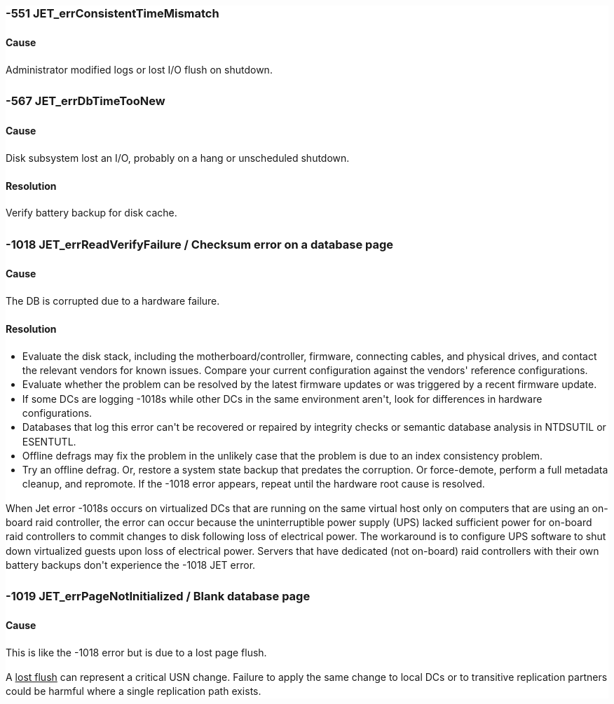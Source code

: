 ### -551 JET_errConsistentTimeMismatch

#### Cause

Administrator modified logs or lost I/O flush on shutdown.
  
### -567 JET_errDbTimeTooNew

#### Cause

Disk subsystem lost an I/O, probably on a hang or unscheduled shutdown.

#### Resolution

Verify battery backup for disk cache.
  
### -1018 JET_errReadVerifyFailure / Checksum error on a database page

#### Cause

The DB is corrupted due to a hardware failure.

#### Resolution

- Evaluate the disk stack, including the motherboard/controller, firmware, connecting cables, and physical drives, and contact the relevant vendors for known issues. Compare your current configuration against the vendors' reference configurations.
- Evaluate whether the problem can be resolved by the latest firmware updates or was triggered by a recent firmware update.
- If some DCs are logging -1018s while other DCs in the same environment aren't, look for differences in hardware configurations.
- Databases that log this error can't be recovered or repaired by integrity checks or semantic database analysis in NTDSUTIL or ESENTUTL.
- Offline defrags may fix the problem in the unlikely case that the problem is due to an index consistency problem.
- Try an offline defrag. Or, restore a system state backup that predates the corruption. Or force-demote, perform a full metadata cleanup, and repromote. If the -1018 error appears, repeat until the hardware root cause is resolved.

When Jet error -1018s occurs on virtualized DCs that are running on the same virtual host only on computers that are using an on-board raid controller, the error can occur because the uninterruptible power supply (UPS) lacked sufficient power for on-board raid controllers to commit changes to disk following loss of electrical power. The workaround is to configure UPS software to shut down virtualized guests upon loss of electrical power. Servers that have dedicated (not on-board) raid controllers with their own battery backups don't experience the -1018 JET error.  

### -1019 JET_errPageNotInitialized / Blank database page

#### Cause

This is like the -1018 error but is due to a lost page flush.

A [lost flush](#what-is-a-lost-io--lost-flush) can represent a critical USN change. Failure to apply the same change to local DCs or to transitive replication partners could be harmful where a single replication path exists.
